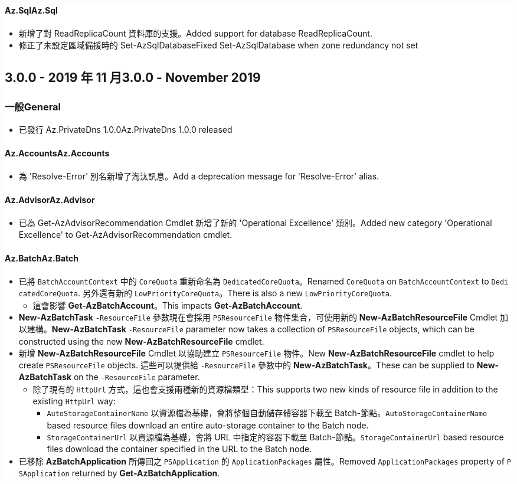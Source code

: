 #### <a name="azsql"></a><span data-ttu-id="a7130-212">Az.Sql</span><span class="sxs-lookup"><span data-stu-id="a7130-212">Az.Sql</span></span>
* <span data-ttu-id="a7130-213">新增了對 ReadReplicaCount 資料庫的支援。</span><span class="sxs-lookup"><span data-stu-id="a7130-213">Added support for database ReadReplicaCount.</span></span>
* <span data-ttu-id="a7130-214">修正了未設定區域備援時的 Set-AzSqlDatabase</span><span class="sxs-lookup"><span data-stu-id="a7130-214">Fixed Set-AzSqlDatabase when zone redundancy not set</span></span>

## <a name="300---november-2019"></a><span data-ttu-id="a7130-215">3.0.0 - 2019 年 11 月</span><span class="sxs-lookup"><span data-stu-id="a7130-215">3.0.0 - November 2019</span></span>
### <a name="general"></a><span data-ttu-id="a7130-216">一般</span><span class="sxs-lookup"><span data-stu-id="a7130-216">General</span></span>
* <span data-ttu-id="a7130-217">已發行 Az.PrivateDns 1.0.0</span><span class="sxs-lookup"><span data-stu-id="a7130-217">Az.PrivateDns 1.0.0 released</span></span>

#### <a name="azaccounts"></a><span data-ttu-id="a7130-218">Az.Accounts</span><span class="sxs-lookup"><span data-stu-id="a7130-218">Az.Accounts</span></span>
* <span data-ttu-id="a7130-219">為 'Resolve-Error' 別名新增了淘汰訊息。</span><span class="sxs-lookup"><span data-stu-id="a7130-219">Add a deprecation message for 'Resolve-Error' alias.</span></span>

#### <a name="azadvisor"></a><span data-ttu-id="a7130-220">Az.Advisor</span><span class="sxs-lookup"><span data-stu-id="a7130-220">Az.Advisor</span></span>
* <span data-ttu-id="a7130-221">已為 Get-AzAdvisorRecommendation Cmdlet 新增了新的 'Operational Excellence' 類別。</span><span class="sxs-lookup"><span data-stu-id="a7130-221">Added new category 'Operational Excellence' to Get-AzAdvisorRecommendation cmdlet.</span></span>

#### <a name="azbatch"></a><span data-ttu-id="a7130-222">Az.Batch</span><span class="sxs-lookup"><span data-stu-id="a7130-222">Az.Batch</span></span>
* <span data-ttu-id="a7130-223">已將 `BatchAccountContext` 中的 `CoreQuota` 重新命名為 `DedicatedCoreQuota`。</span><span class="sxs-lookup"><span data-stu-id="a7130-223">Renamed `CoreQuota` on `BatchAccountContext` to `DedicatedCoreQuota`.</span></span> <span data-ttu-id="a7130-224">另外還有新的 `LowPriorityCoreQuota`。</span><span class="sxs-lookup"><span data-stu-id="a7130-224">There is also a new `LowPriorityCoreQuota`.</span></span>
  - <span data-ttu-id="a7130-225">這會影響 **Get-AzBatchAccount**。</span><span class="sxs-lookup"><span data-stu-id="a7130-225">This impacts **Get-AzBatchAccount**.</span></span>
* <span data-ttu-id="a7130-226">**New-AzBatchTask** `-ResourceFile` 參數現在會採用 `PSResourceFile` 物件集合，可使用新的 **New-AzBatchResourceFile** Cmdlet 加以建構。</span><span class="sxs-lookup"><span data-stu-id="a7130-226">**New-AzBatchTask** `-ResourceFile` parameter now takes a collection of `PSResourceFile` objects, which can be constructed using the new **New-AzBatchResourceFile** cmdlet.</span></span>
* <span data-ttu-id="a7130-227">新增 **New-AzBatchResourceFile** Cmdlet 以協助建立 `PSResourceFile` 物件。</span><span class="sxs-lookup"><span data-stu-id="a7130-227">New **New-AzBatchResourceFile** cmdlet to help create `PSResourceFile` objects.</span></span> <span data-ttu-id="a7130-228">這些可以提供給 `-ResourceFile` 參數中的 **New-AzBatchTask**。</span><span class="sxs-lookup"><span data-stu-id="a7130-228">These can be supplied to **New-AzBatchTask** on the `-ResourceFile` parameter.</span></span>
  - <span data-ttu-id="a7130-229">除了現有的 `HttpUrl` 方式，這也會支援兩種新的資源檔類型：</span><span class="sxs-lookup"><span data-stu-id="a7130-229">This supports two new kinds of resource file in addition to the existing `HttpUrl` way:</span></span>
    - <span data-ttu-id="a7130-230">`AutoStorageContainerName` 以資源檔為基礎，會將整個自動儲存體容器下載至 Batch-節點。</span><span class="sxs-lookup"><span data-stu-id="a7130-230">`AutoStorageContainerName` based resource files download an entire auto-storage container to the Batch node.</span></span>
    - <span data-ttu-id="a7130-231">`StorageContainerUrl` 以資源檔為基礎，會將 URL 中指定的容器下載至 Batch-節點。</span><span class="sxs-lookup"><span data-stu-id="a7130-231">`StorageContainerUrl` based resource files download the container specified in the URL to the Batch node.</span></span>
* <span data-ttu-id="a7130-232">已移除 **AzBatchApplication** 所傳回之 `PSApplication` 的 `ApplicationPackages` 屬性。</span><span class="sxs-lookup"><span data-stu-id="a7130-232">Removed `ApplicationPackages` property of `PSApplication` returned by **Get-AzBatchApplication**.</span></span>